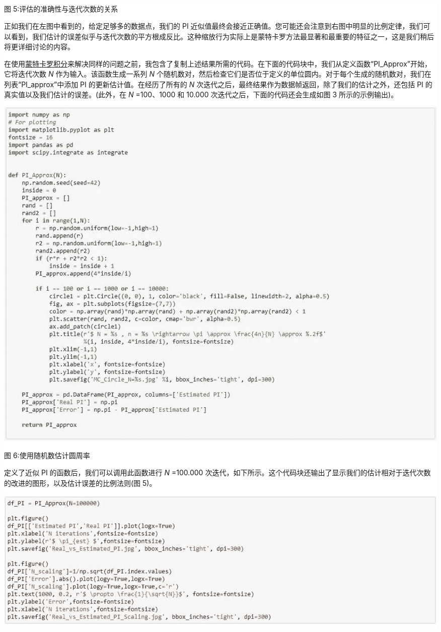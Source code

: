 图 5:评估的准确性与迭代次数的关系

正如我们在左图中看到的，给定足够多的数据点，我们的 PI 近似值最终会接近正确值。您可能还会注意到右图中明显的比例定律，我们可以看到，我们估计的误差似乎与迭代次数的平方根成反比。这种缩放行为实际上是蒙特卡罗方法最显著和最重要的特征之一，这是我们稍后将更详细讨论的内容。

在使用[蒙特卡罗积分](https://en.wikipedia.org/wiki/Monte_Carlo_integration)来解决同样的问题之前，我包含了复制上述结果所需的代码。在下面的代码块中，我们从定义函数“PI_Approx”开始，它将迭代次数 *N* 作为输入。该函数生成一系列 *N* 个随机数对，然后检查它们是否位于定义的单位圆内。对于每个生成的随机数对，我们在列表“PI_approx”中添加 PI 的更新估计值。在经历了所有的 *N* 次迭代之后，最终结果作为数据帧返回，除了我们的估计之外，还包括 PI 的真实值以及我们估计的误差。(此外，在 *N* =100、1000 和 10.000 次迭代之后，下面的代码还会生成如图 3 所示的示例输出)。

![](img/19ff00fb8d11f8afedd7d15c1527b813.png)

图 6:使用随机数估计圆周率

定义了近似 PI 的函数后，我们可以调用此函数进行 *N* =100.000 次迭代，如下所示。这个代码块还输出了显示我们的估计相对于迭代次数的改进的图形，以及估计误差的比例法则(图 5)。

![](img/608085040c951aeae19b4a394d13e7c6.png)
